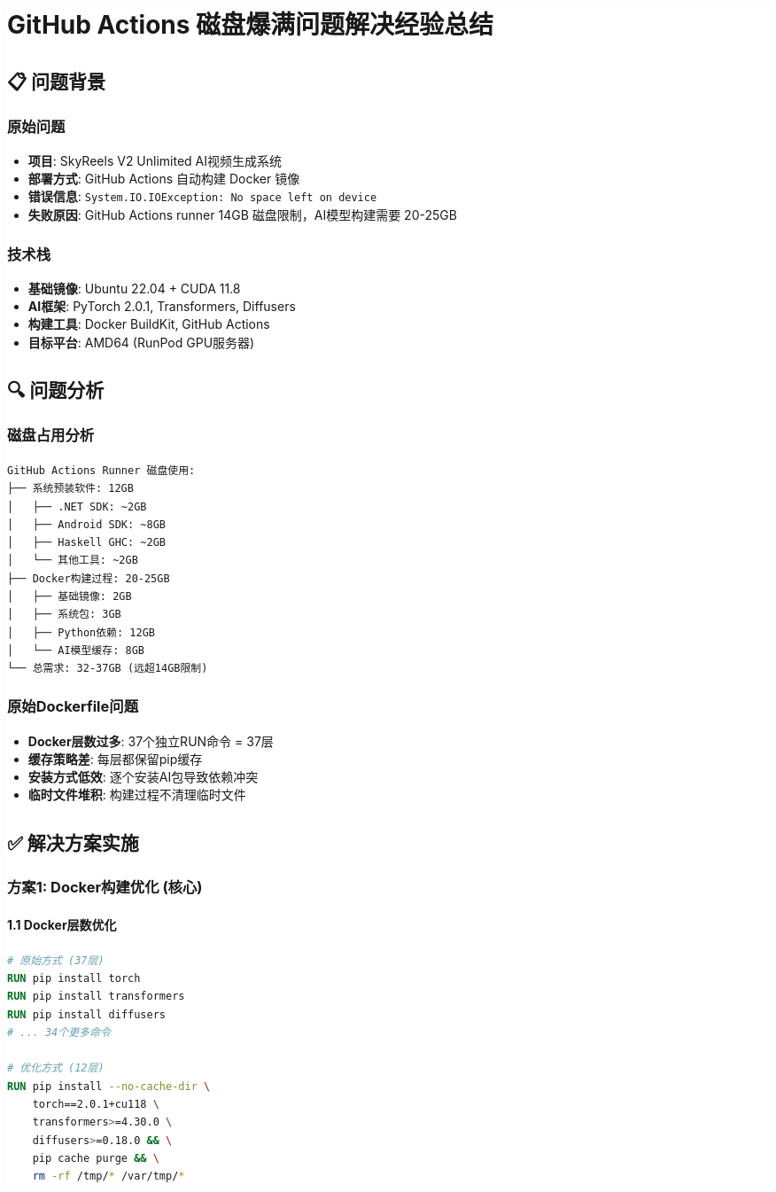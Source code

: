 # GitHub Actions 磁盘爆满问题解决经验总结

## 📋 问题背景

### 原始问题
- **项目**: SkyReels V2 Unlimited AI视频生成系统
- **部署方式**: GitHub Actions 自动构建 Docker 镜像
- **错误信息**: `System.IO.IOException: No space left on device`
- **失败原因**: GitHub Actions runner 14GB 磁盘限制，AI模型构建需要 20-25GB

### 技术栈
- **基础镜像**: Ubuntu 22.04 + CUDA 11.8
- **AI框架**: PyTorch 2.0.1, Transformers, Diffusers
- **构建工具**: Docker BuildKit, GitHub Actions
- **目标平台**: AMD64 (RunPod GPU服务器)

## 🔍 问题分析

### 磁盘占用分析
```
GitHub Actions Runner 磁盘使用:
├── 系统预装软件: 12GB
│   ├── .NET SDK: ~2GB
│   ├── Android SDK: ~8GB
│   ├── Haskell GHC: ~2GB
│   └── 其他工具: ~2GB
├── Docker构建过程: 20-25GB
│   ├── 基础镜像: 2GB
│   ├── 系统包: 3GB
│   ├── Python依赖: 12GB
│   └── AI模型缓存: 8GB
└── 总需求: 32-37GB (远超14GB限制)
```

### 原始Dockerfile问题
- **Docker层数过多**: 37个独立RUN命令 = 37层
- **缓存策略差**: 每层都保留pip缓存
- **安装方式低效**: 逐个安装AI包导致依赖冲突
- **临时文件堆积**: 构建过程不清理临时文件

## ✅ 解决方案实施

### 方案1: Docker构建优化 (核心)

#### 1.1 Docker层数优化
```dockerfile
# 原始方式 (37层)
RUN pip install torch
RUN pip install transformers
RUN pip install diffusers
# ... 34个更多命令

# 优化方式 (12层)
RUN pip install --no-cache-dir \
    torch==2.0.1+cu118 \
    transformers>=4.30.0 \
    diffusers>=0.18.0 && \
    pip cache purge && \
    rm -rf /tmp/* /var/tmp/*
```